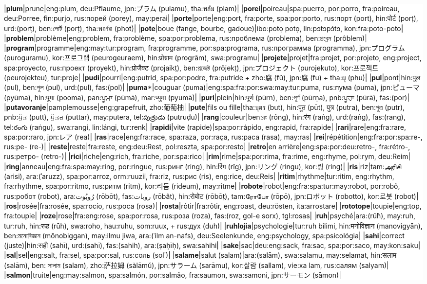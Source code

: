 |**plum**|prune|eng:plum, deu:Pflaume, jpn:プラム (pulamu), tha:พลัม (plam)|
|**porei**|poireau|spa:puerro, por:porro, fra:poireau, deu:Porree, fin:purjo, rus:порей (porey), may:perai|
|**porte**|porte|eng:port, fra:porte, spa:por:porto, rus:порт (port), hin:पोर्ट (porṭ), urd:(porṭ), ben:পোর্ট (porṭ), tha:พอร์ต (phot)|
|**pote**|boue (fange, bourbe, gadoue)|ibo:potọ potọ, lin:pɔtɔpɔ́tɔ, kon:fra:poto-poto|
|**problem**|problème|eng:problem, fra:problème, spa:por:problema, rus:проблема (problema), ben:প্রব্লেম (prôblem)|
|**program**|programme|eng:may:tur:program, fra:programme, por:spa:programa, rus:программа (programma), jpn:プログラム (puroguramu), kor:프로그램 (peurogeuraem), hin:प्रोग्राम (progrām), swa:programu|
|**projete**|projet|fra:projet, por:projeto, eng:project, spa:proyecto, rus:проект (proyekt), hin:प्रोजैक्ट (projaikṭ), ben:প্রজেক্ট (prôjekṭ), jpn:プロジェクト (purojekuto), kor:프로젝트 (peurojekteu), tur:proje|
|**pudi**|pourri|eng:putrid, spa:por:podre, fra:putride + zho:腐 (fǔ), jpn:腐 (fu) + tha:ผุ (phu)|
|**pul**|pont|hin:पुल (pul), ben:পুল (pul), urd:(pul), fas:(pol)|
|**puma***|couguar (puma)|eng:spa:fra:por:swa:may:tur:puma, rus:пума (puma), jpn:ピューマ (pyūma), hin:पूमा (pooma), pan:ਪੂਮਾ (pūmā), mar:प्युमा (pyumā)|
|**puri**|plein|hin:पूर्ण (pūrn), ben:পূর্ণ (pūrṇa), pnb:ਪੂਰਾ (pūrā), fas:(por)|
|**putavoranje**|pamplemousse|eng:grapefruit, zho:葡萄柚|
|**pute**|fils ou fille|tha:บุตร (but), hin:पूत (pūt), पुत्र (putra), ben:পুত্র (putr), pnb:ਪੁੱਤ (putt), ਪੁੱਤਰ (puttar), may:putera, tel:పుత్రుడు (putruḍu)|
|**rang**|couleur|ben:রং (rông), hin:रंग (raṅg), urd:(raṅg), fas:(rang), tel:రంగు (raṅgu), swa:rangi, lin:lángi, tur:renk|
|**rapidi**|vite (rapide)|spa:por:rápido, eng:rapid, fra:rapide|
|**rari**|rare|eng:fra:rare, spa:por:raro, jpn:レア (rea)|
|**ras**|race|eng:fra:race, spa:raza, por:raça, rus:раса (rasa), may:ras|
|**rei**|répétition|eng:fra:por:spa:re-, rus:ре- (re-)|
|**reste**|reste|fra:reste, eng:deu:Rest, pol:reszta, spa:por:resto|
|**retro**|en arrière|eng:spa:por:deu:retro-, fra:rétro-, rus:ретро- (retro-)|
|**rici**|riche|eng:rich, fra:riche, por:spa:rico|
|**rim**|rime|spa:por:rima, fra:rime, eng:rhyme, pol:rym, deu:Reim|
|**ring**|anneau|eng:fra:spa:may:ring, por:ringue, rus:ринг (ring), hin:रिंग (rĩg), jpn:リング (ringu), kor:링 (ring)|
|**ris**|riz|tam:அரிசி (arisi), ara:(ʾaruzz), spa:por:arroz, orm:ruuzii, fra:riz, rus:рис (ris), eng:rice, deu:Reis|
|**ritim**|rhythme|tur:ritim, eng:rhythm, fra:rhythme, spa:por:ritmo, rus:ритм (ritm), kor:리듬 (rideum), may:ritme|
|**robote**|robot|eng:fra:spa:tur:may:robot, por:robô, rus:робот (robot), ara:رُوبُوت‎ (rōbōt), fas:روبات‎ (rōbât), hin:रोबोट (rōbōṭ), tam:ரோபோ (rōpō), jpn:ロボット (robotto), kor:로봇 (robot)|
|**ros**|rosée|fra:rosée, spa:rocío, rus:роса (rosa)|
|**rosta**|rôtir|fra:rôtir, eng:roast, deu:rösten, ita:arrostare|
|**rototope**|toupie|eng:top, fra:toupie|
|**roze**|rose|fra:eng:rose, spa:por:rosa, rus:роза (roza), fas:(roz, gol-e sorx), tgl:rosas|
|**ruh**|psyché|ara:(rūħ), may:ruh, tur:ruh, hin:रूह (rūh), swa:roho, hau:ruhu, som:ruux, + rus:дух (duh)|
|**ruhlojia**|psychologie|tur:ruh bilimi, hin:मनोविज्ञान (manovigyān), ben:মনোবিজ্ঞান (mônobiggan), may:ilmu jiwa, ara:(ʿilm an-nafs), deu:Seelenkunde, eng:psychology, spa:psicológia|
|**sahi**|correct (juste)|hin:सही (sahī), urd:(sahī), fas:(sahih), ara:(ṣaḥīḥ), swa:sahihi|
|**sake**|sac|deu:eng:sack, fra:sac, spa:por:saco, may:kon:saku|
|**sal**|sel|eng:salt, fra:sel, spa:por:sal, rus:соль (solʹ)|
|**salame**|salut (salam)|ara:(salām), swa:salamu, may:selamat, hin:सलाम (salām), ben: সালাম (salam), zho:萨拉姆 (sàlāmǔ), jpn:サラーム (sarāmu), kor:살람 (sallam), vie:xa lam, rus:салям (salyam)|
|**salmon**|truite|eng:may:salmon, spa:salmón, por:salmão, fra:saumon, swa:samoni, jpn:サーモン (sāmon)|